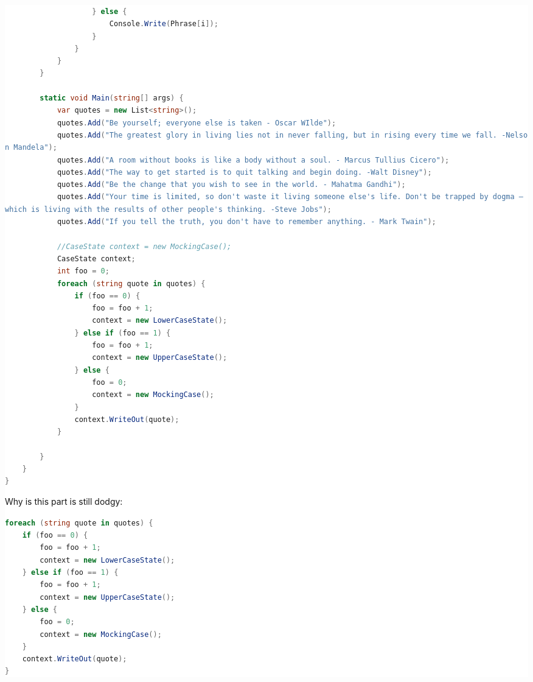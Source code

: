 ```csharp
                    } else {
                        Console.Write(Phrase[i]);
                    }
                }
            }
        }

        static void Main(string[] args) {
            var quotes = new List<string>();
            quotes.Add("Be yourself; everyone else is taken - Oscar WIlde");
            quotes.Add("The greatest glory in living lies not in never falling, but in rising every time we fall. -Nelson Mandela");
            quotes.Add("A room without books is like a body without a soul. - Marcus Tullius Cicero");
            quotes.Add("The way to get started is to quit talking and begin doing. -Walt Disney");
            quotes.Add("Be the change that you wish to see in the world. - Mahatma Gandhi");
            quotes.Add("Your time is limited, so don't waste it living someone else's life. Don't be trapped by dogma – which is living with the results of other people's thinking. -Steve Jobs");
            quotes.Add("If you tell the truth, you don't have to remember anything. - Mark Twain");

            //CaseState context = new MockingCase();
            CaseState context;
            int foo = 0;
            foreach (string quote in quotes) {
                if (foo == 0) {
                    foo = foo + 1;
                    context = new LowerCaseState();
                } else if (foo == 1) {
                    foo = foo + 1;
                    context = new UpperCaseState();
                } else {
                    foo = 0;
                    context = new MockingCase();
                }
                context.WriteOut(quote);
            }
            
        }
    }
}

```

Why is this part is still dodgy: 

```csharp
foreach (string quote in quotes) {
    if (foo == 0) {
        foo = foo + 1;
        context = new LowerCaseState();
    } else if (foo == 1) {
        foo = foo + 1;
        context = new UpperCaseState();
    } else {
        foo = 0;
        context = new MockingCase();
    }
    context.WriteOut(quote);
}
```
